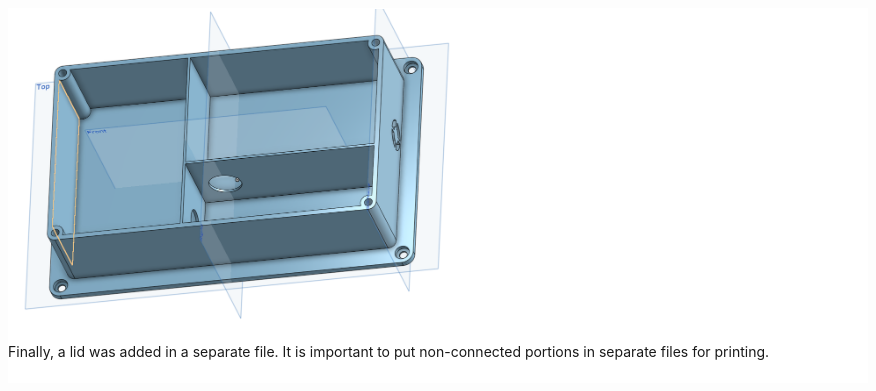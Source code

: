 <img src="assets/css/Mod_Base1.png" width="450" height="315">

Finally, a lid was added in a separate file. It is important to put non-connected portions in separate files for printing.<br /><br />